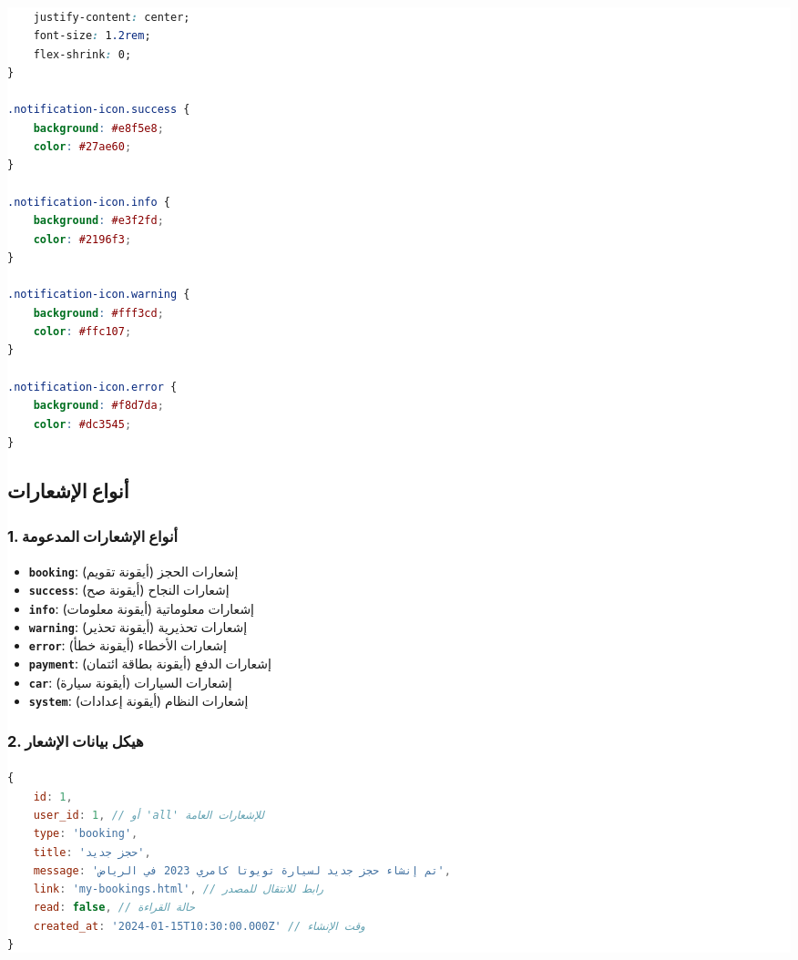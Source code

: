 ```css
    justify-content: center;
    font-size: 1.2rem;
    flex-shrink: 0;
}

.notification-icon.success {
    background: #e8f5e8;
    color: #27ae60;
}

.notification-icon.info {
    background: #e3f2fd;
    color: #2196f3;
}

.notification-icon.warning {
    background: #fff3cd;
    color: #ffc107;
}

.notification-icon.error {
    background: #f8d7da;
    color: #dc3545;
}
```

## أنواع الإشعارات

### 1. أنواع الإشعارات المدعومة
- **`booking`**: إشعارات الحجز (أيقونة تقويم)
- **`success`**: إشعارات النجاح (أيقونة صح)
- **`info`**: إشعارات معلوماتية (أيقونة معلومات)
- **`warning`**: إشعارات تحذيرية (أيقونة تحذير)
- **`error`**: إشعارات الأخطاء (أيقونة خطأ)
- **`payment`**: إشعارات الدفع (أيقونة بطاقة ائتمان)
- **`car`**: إشعارات السيارات (أيقونة سيارة)
- **`system`**: إشعارات النظام (أيقونة إعدادات)

### 2. هيكل بيانات الإشعار
```javascript
{
    id: 1,
    user_id: 1, // أو 'all' للإشعارات العامة
    type: 'booking',
    title: 'حجز جديد',
    message: 'تم إنشاء حجز جديد لسيارة تويوتا كامري 2023 في الرياض',
    link: 'my-bookings.html', // رابط للانتقال للمصدر
    read: false, // حالة القراءة
    created_at: '2024-01-15T10:30:00.000Z' // وقت الإنشاء
}
```

